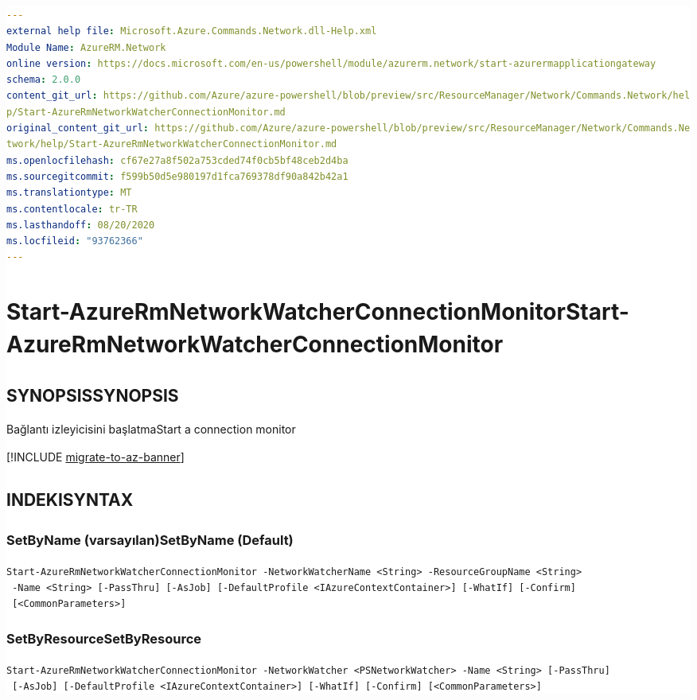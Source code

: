 ```yaml
---
external help file: Microsoft.Azure.Commands.Network.dll-Help.xml
Module Name: AzureRM.Network
online version: https://docs.microsoft.com/en-us/powershell/module/azurerm.network/start-azurermapplicationgateway
schema: 2.0.0
content_git_url: https://github.com/Azure/azure-powershell/blob/preview/src/ResourceManager/Network/Commands.Network/help/Start-AzureRmNetworkWatcherConnectionMonitor.md
original_content_git_url: https://github.com/Azure/azure-powershell/blob/preview/src/ResourceManager/Network/Commands.Network/help/Start-AzureRmNetworkWatcherConnectionMonitor.md
ms.openlocfilehash: cf67e27a8f502a753cded74f0cb5bf48ceb2d4ba
ms.sourcegitcommit: f599b50d5e980197d1fca769378df90a842b42a1
ms.translationtype: MT
ms.contentlocale: tr-TR
ms.lasthandoff: 08/20/2020
ms.locfileid: "93762366"
---
```

# <span data-ttu-id="4f3e8-101">Start-AzureRmNetworkWatcherConnectionMonitor</span><span class="sxs-lookup"><span data-stu-id="4f3e8-101">Start-AzureRmNetworkWatcherConnectionMonitor</span></span>

## <span data-ttu-id="4f3e8-102">SYNOPSIS</span><span class="sxs-lookup"><span data-stu-id="4f3e8-102">SYNOPSIS</span></span>
<span data-ttu-id="4f3e8-103">Bağlantı izleyicisini başlatma</span><span class="sxs-lookup"><span data-stu-id="4f3e8-103">Start a connection monitor</span></span>

[!INCLUDE [migrate-to-az-banner](../../includes/migrate-to-az-banner.md)]

## <span data-ttu-id="4f3e8-104">INDEKI</span><span class="sxs-lookup"><span data-stu-id="4f3e8-104">SYNTAX</span></span>

### <span data-ttu-id="4f3e8-105">SetByName (varsayılan)</span><span class="sxs-lookup"><span data-stu-id="4f3e8-105">SetByName (Default)</span></span>
```
Start-AzureRmNetworkWatcherConnectionMonitor -NetworkWatcherName <String> -ResourceGroupName <String>
 -Name <String> [-PassThru] [-AsJob] [-DefaultProfile <IAzureContextContainer>] [-WhatIf] [-Confirm]
 [<CommonParameters>]
```

### <span data-ttu-id="4f3e8-106">SetByResource</span><span class="sxs-lookup"><span data-stu-id="4f3e8-106">SetByResource</span></span>
```
Start-AzureRmNetworkWatcherConnectionMonitor -NetworkWatcher <PSNetworkWatcher> -Name <String> [-PassThru]
 [-AsJob] [-DefaultProfile <IAzureContextContainer>] [-WhatIf] [-Confirm] [<CommonParameters>]
```
